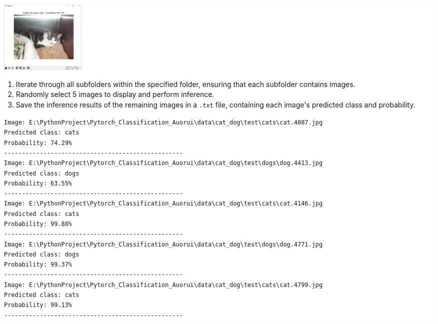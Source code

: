   <img src="./other/infer_cat_4.png" width="18%" />
</p>

1. Iterate through all subfolders within the specified folder, ensuring that each subfolder contains images.
2. Randomly select 5 images to display and perform inference.
3. Save the inference results of the remaining images in a `.txt` file, containing each image's predicted class and probability.

```
Image: E:\PythonProject\Pytorch_Classification_Auorui\data\cat_dog\test\cats\cat.4087.jpg
Predicted class: cats
Probability: 74.29%
--------------------------------------------------
Image: E:\PythonProject\Pytorch_Classification_Auorui\data\cat_dog\test\dogs\dog.4413.jpg
Predicted class: dogs
Probability: 63.55%
--------------------------------------------------
Image: E:\PythonProject\Pytorch_Classification_Auorui\data\cat_dog\test\cats\cat.4146.jpg
Predicted class: cats
Probability: 99.88%
--------------------------------------------------
Image: E:\PythonProject\Pytorch_Classification_Auorui\data\cat_dog\test\dogs\dog.4771.jpg
Predicted class: dogs
Probability: 99.37%
--------------------------------------------------
Image: E:\PythonProject\Pytorch_Classification_Auorui\data\cat_dog\test\cats\cat.4799.jpg
Predicted class: cats
Probability: 99.13%
--------------------------------------------------
```